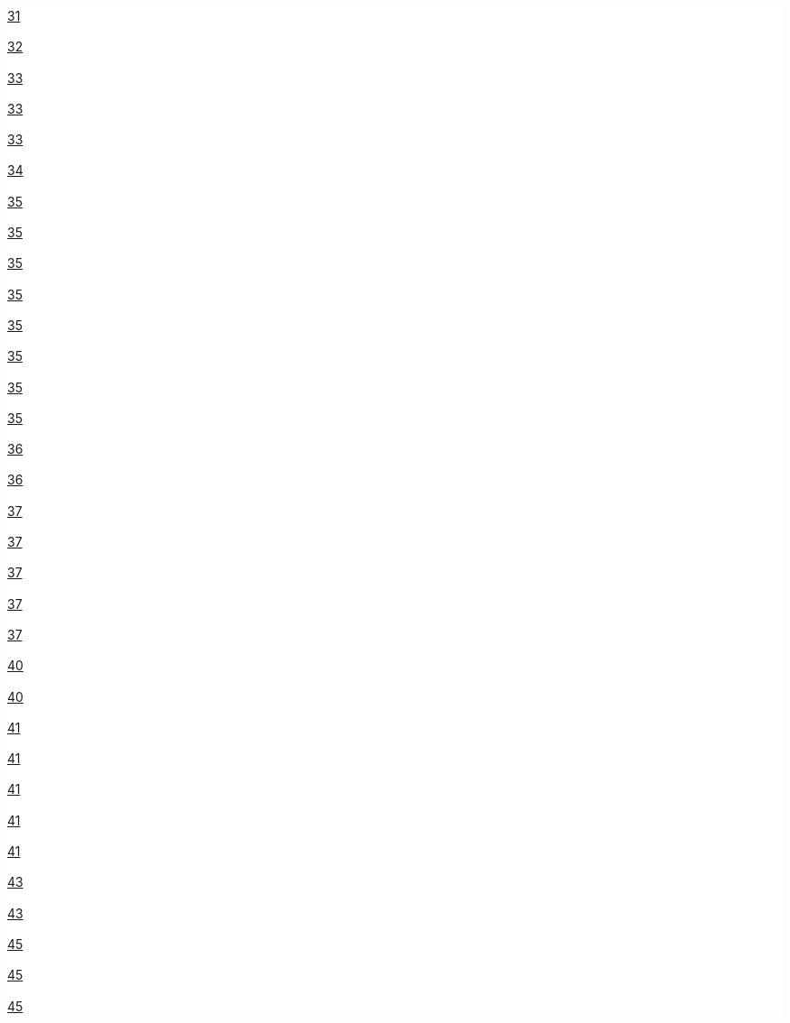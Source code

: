 [31](#relations-between-srns-relocation-and-location-registration)

[32](#requirements-on-identifiers-for-umts-and-gsm)

[33](#use-of-mm-system-information)

[33](#signalling-procedures)

[33](#idle-mode-procedures)

[34](#location-area-update-1)

[35](#routing-area-update)

[35](#a-tracking-area-update)

[35](#periodic-registration-towards-both-cn-nodes-without-use-of-gs-or-sgs)

[35](#periodic-registration-with-use-of-gs-or-sgs)

[35](#ue-initiated-combined-detach-procedure-when-using-gs-or-sgs)

[35](#forbidden-lara)

[35](#srns-relocation)

[35](#ran-coordination)

[36](#call-control)

[36](#general-aspects)

[37](#domain-selection-for-mobile-terminated-calls-from-the-pstncs-domain)

[37](#introduction-3)

[37](#calls-directed-to-the-cs-domain)

[37](#calls-directed-to-the-ims)

[37](#a-domain-selection-for-ue-originating-sessions-calls)

[40](#b-access-domain-selection-for-terminating-sessions)

[40](#c-domain-selection-for-ue-originating-sms)

[41](#d-domain-selection-decisions-during-ongoing-sessions)

[41](#e-selection-of-method-for-ue-originating-ussd-requests)

[41](#routing-sessions-from-the-ims-to-the-cs-domain)

[41](#support-of-im-cn-subsystem-services)

[41](#context-activation-and-registration)

[43](#location-management)

[43](#registration-concepts-for-a-subscriber-roaming-into-cs-domain)

[45](#ims-emergency-sessions)

[45](#gprseps-considerations-for-ue-recognized-ims-emergency-sessions)

[45](#emergency-calls-in-absence-of-uicc-for-gprseps-access)
